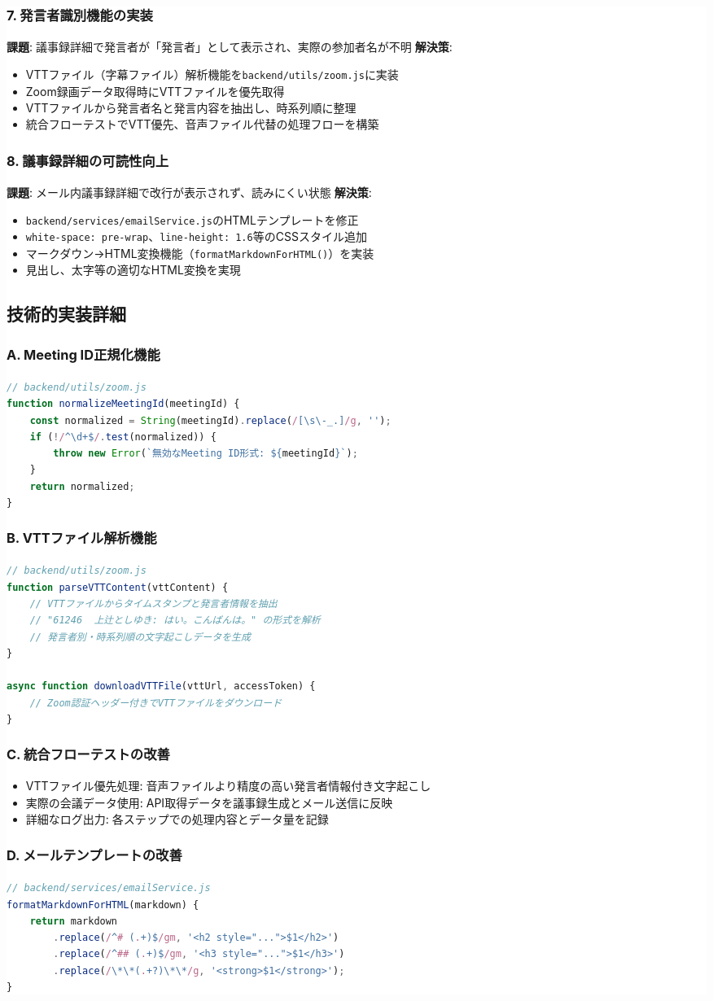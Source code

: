 ### 7. 発言者識別機能の実装
**課題**: 議事録詳細で発言者が「発言者」として表示され、実際の参加者名が不明
**解決策**:
- VTTファイル（字幕ファイル）解析機能を`backend/utils/zoom.js`に実装
- Zoom録画データ取得時にVTTファイルを優先取得
- VTTファイルから発言者名と発言内容を抽出し、時系列順に整理
- 統合フローテストでVTT優先、音声ファイル代替の処理フローを構築

### 8. 議事録詳細の可読性向上
**課題**: メール内議事録詳細で改行が表示されず、読みにくい状態
**解決策**:
- `backend/services/emailService.js`のHTMLテンプレートを修正
- `white-space: pre-wrap`、`line-height: 1.6`等のCSSスタイル追加
- マークダウン→HTML変換機能（`formatMarkdownForHTML()`）を実装
- 見出し、太字等の適切なHTML変換を実現

## 技術的実装詳細

### A. Meeting ID正規化機能
```javascript
// backend/utils/zoom.js
function normalizeMeetingId(meetingId) {
    const normalized = String(meetingId).replace(/[\s\-_.]/g, '');
    if (!/^\d+$/.test(normalized)) {
        throw new Error(`無効なMeeting ID形式: ${meetingId}`);
    }
    return normalized;
}
```

### B. VTTファイル解析機能
```javascript
// backend/utils/zoom.js
function parseVTTContent(vttContent) {
    // VTTファイルからタイムスタンプと発言者情報を抽出
    // "61246  上辻としゆき: はい。こんばんは。" の形式を解析
    // 発言者別・時系列順の文字起こしデータを生成
}

async function downloadVTTFile(vttUrl, accessToken) {
    // Zoom認証ヘッダー付きでVTTファイルをダウンロード
}
```

### C. 統合フローテストの改善
- VTTファイル優先処理: 音声ファイルより精度の高い発言者情報付き文字起こし
- 実際の会議データ使用: API取得データを議事録生成とメール送信に反映
- 詳細なログ出力: 各ステップでの処理内容とデータ量を記録

### D. メールテンプレートの改善
```javascript
// backend/services/emailService.js
formatMarkdownForHTML(markdown) {
    return markdown
        .replace(/^# (.+)$/gm, '<h2 style="...">$1</h2>')
        .replace(/^## (.+)$/gm, '<h3 style="...">$1</h3>')
        .replace(/\*\*(.+?)\*\*/g, '<strong>$1</strong>');
}
```
